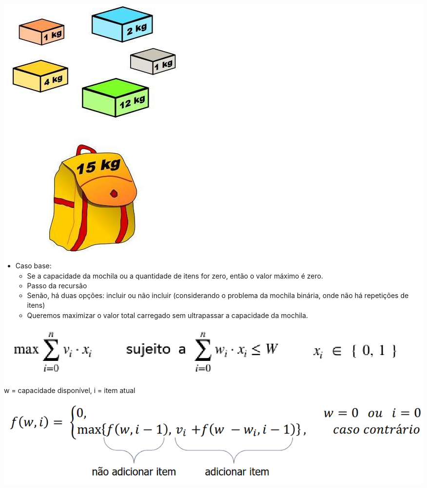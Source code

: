 ![img69](img69.png)

- Caso base:
    - Se a capacidade da mochila ou a quantidade de itens for zero, então o valor máximo é zero.
    - Passo da recursão
    - Senão, há duas opções: incluir ou não incluir (considerando o problema da mochila binária, onde não há repetições de itens)
    - Queremos maximizar o valor total carregado sem ultrapassar a capacidade da mochila.

![img70](img70.png)

w = capacidade disponível, i = item atual

![img71](img71.png)
